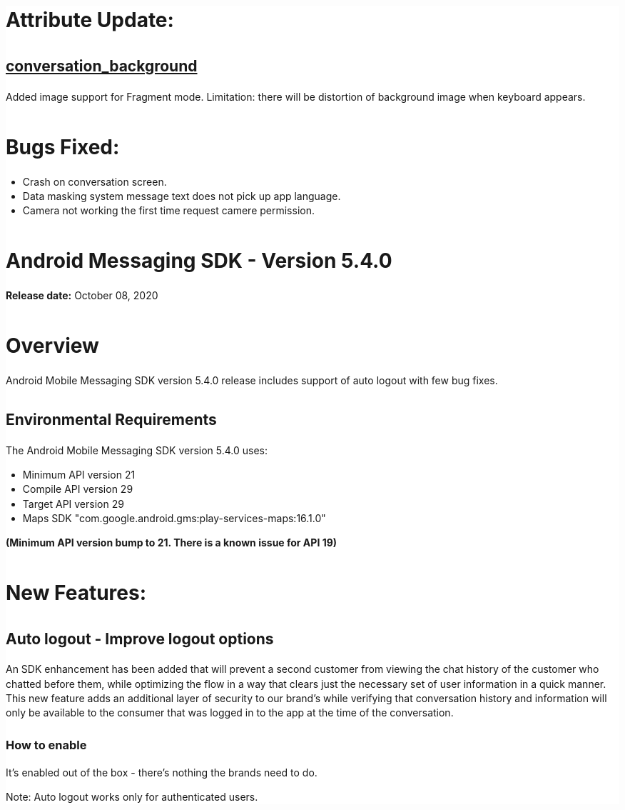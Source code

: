 # Attribute Update:

## [conversation_background](mobile-app-messaging-sdk-for-android-sdk-attributes-5-0-and-above.html#conversation_background)
Added image support for Fragment mode. 
Limitation: there will be distortion of background image when keyboard appears.

# Bugs Fixed:
- Crash on conversation screen.
- Data masking system message text does not pick up app language.
- Camera not working the first time request camere permission.


# Android Messaging SDK - Version 5.4.0

**Release date:** October 08, 2020

# Overview
Android Mobile Messaging SDK version 5.4.0 release includes  support  of auto logout with few bug fixes.

## Environmental Requirements
The Android Mobile Messaging SDK version 5.4.0 uses:
- Minimum API version 21
- Compile API version 29
- Target API version 29
- Maps SDK "com.google.android.gms:play-services-maps:16.1.0"

**(Minimum API version bump to 21. There is a known issue for API 19)**

# New Features:
## Auto logout - Improve logout options

An SDK enhancement has been added that will prevent a second customer from viewing the chat history of the customer who chatted before them, while optimizing the flow in a way that clears just the necessary set of user information in a quick manner. This new feature adds an additional layer of security to our brand’s while verifying that conversation history and information will only be available to the consumer that was logged in to the app at the time of the conversation.

### How to enable
It’s enabled out of the box -  there’s nothing the brands need to do.

Note: Auto logout works only for authenticated users. 
